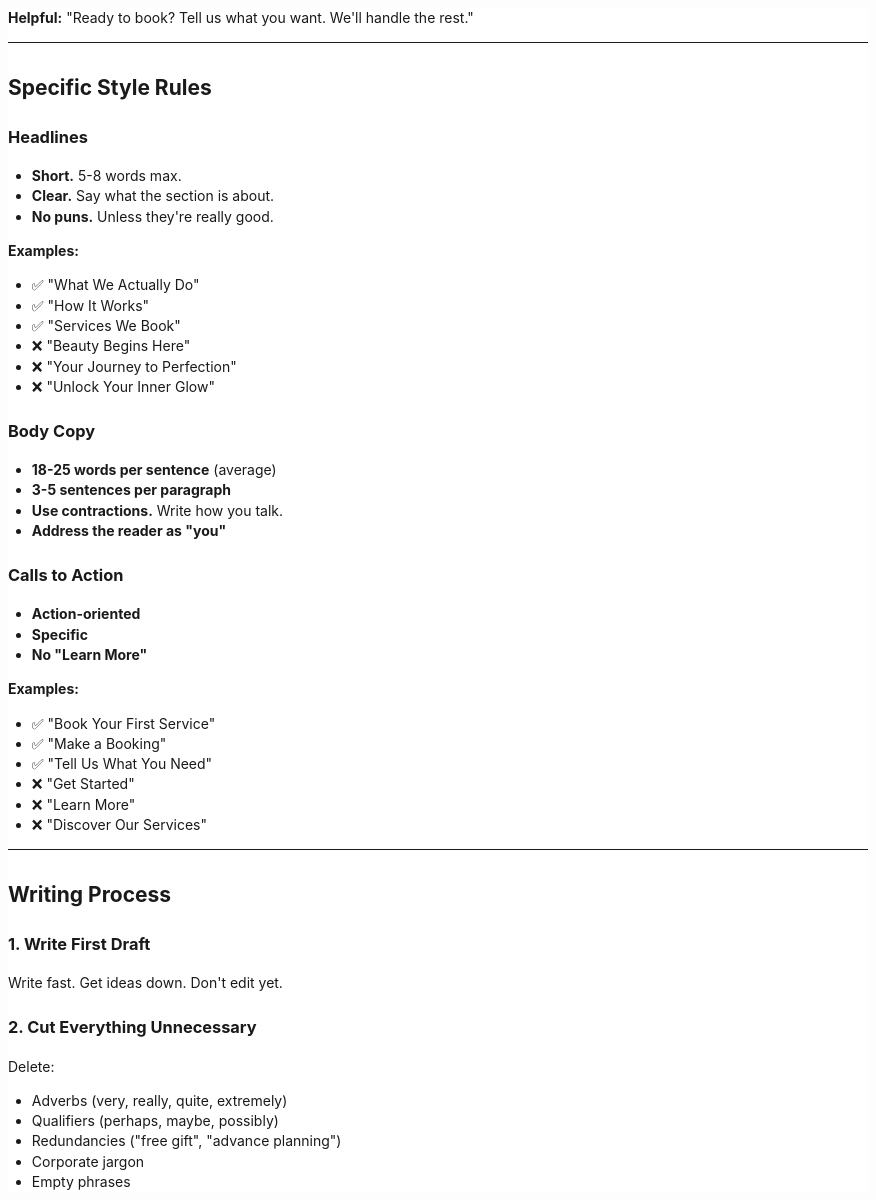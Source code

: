 **Helpful:**
"Ready to book? Tell us what you want. We'll handle the rest."

---

## Specific Style Rules

### Headlines
- **Short.** 5-8 words max.
- **Clear.** Say what the section is about.
- **No puns.** Unless they're really good.

**Examples:**
- ✅ "What We Actually Do"
- ✅ "How It Works"
- ✅ "Services We Book"
- ❌ "Beauty Begins Here"
- ❌ "Your Journey to Perfection"
- ❌ "Unlock Your Inner Glow"

### Body Copy
- **18-25 words per sentence** (average)
- **3-5 sentences per paragraph**
- **Use contractions.** Write how you talk.
- **Address the reader as "you"**

### Calls to Action
- **Action-oriented**
- **Specific**
- **No "Learn More"**

**Examples:**
- ✅ "Book Your First Service"
- ✅ "Make a Booking"
- ✅ "Tell Us What You Need"
- ❌ "Get Started"
- ❌ "Learn More"
- ❌ "Discover Our Services"

---

## Writing Process

### 1. Write First Draft
Write fast. Get ideas down. Don't edit yet.

### 2. Cut Everything Unnecessary
Delete:
- Adverbs (very, really, quite, extremely)
- Qualifiers (perhaps, maybe, possibly)
- Redundancies ("free gift", "advance planning")
- Corporate jargon
- Empty phrases
